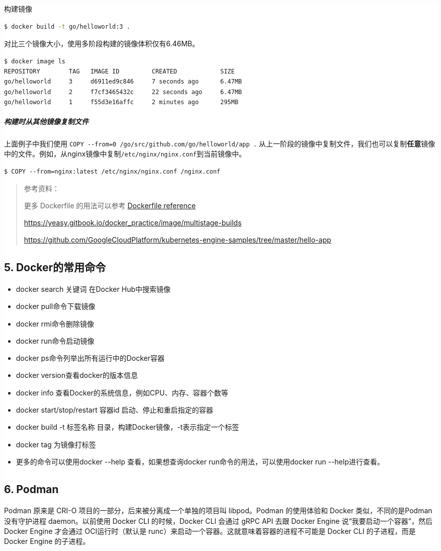 ```dockerfile
```

构建镜像

```bash
$ docker build -t go/helloworld:3 .
```

对比三个镜像大小，使用多阶段构建的镜像体积仅有6.46MB。

```bash
$ docker image ls
REPOSITORY        TAG   IMAGE ID         CREATED            SIZE
go/helloworld     3     d6911ed9c846     7 seconds ago      6.47MB
go/helloworld     2     f7cf3465432c     22 seconds ago     6.47MB
go/helloworld     1     f55d3e16affc     2 minutes ago      295MB
```

##### 构建时从其他镜像复制文件

上面例子中我们使用 `COPY --from=0 /go/src/github.com/go/helloworld/app .` 从上一阶段的镜像中复制文件，我们也可以复制**任意**镜像中的文件。例如，从nginx镜像中复制`/etc/nginx/nginx.conf`到当前镜像中。

```docker
$ COPY --from=nginx:latest /etc/nginx/nginx.conf /nginx.conf
```

> 参考资料：
>
> 更多 Dockerfile 的用法可以参考 [Dockerfile reference](https://docs.docker.com/engine/reference/builder/)
>
> https://yeasy.gitbook.io/docker_practice/image/multistage-builds
>
> https://github.com/GoogleCloudPlatform/kubernetes-engine-samples/tree/master/hello-app



## 5. Docker的常用命令

- docker search 关键词 在Docker Hub中搜索镜像

- docker pull命令下载镜像
- docker rmi命令删除镜像
- docker run命令启动镜像
- docker ps命令列举出所有运行中的Docker容器
- docker version查看docker的版本信息
- docker info 查看Docker的系统信息，例如CPU、内存、容器个数等
- docker start/stop/restart 容器id 启动、停止和重启指定的容器
- docker build -t 标签名称 目录，构建Docker镜像，-t表示指定一个标签
- docker tag 为镜像打标签
- 更多的命令可以使用docker --help 查看，如果想查询docker run命令的用法，可以使用docker run --help进行查看。

## 6. Podman

Podman 原来是 CRI-O 项目的一部分，后来被分离成一个单独的项目叫 libpod。Podman 的使用体验和 Docker 类似，不同的是Podman 没有守护进程 daemon。以前使用 Docker CLI 的时候，Docker CLI 会通过 gRPC API 去跟 Docker Engine 说“我要启动一个容器”，然后 Docker Engine 才会通过 OCI运行时（默认是 runc）来启动一个容器。这就意味着容器的进程不可能是 Docker CLI 的子进程，而是 Docker Engine 的子进程。
